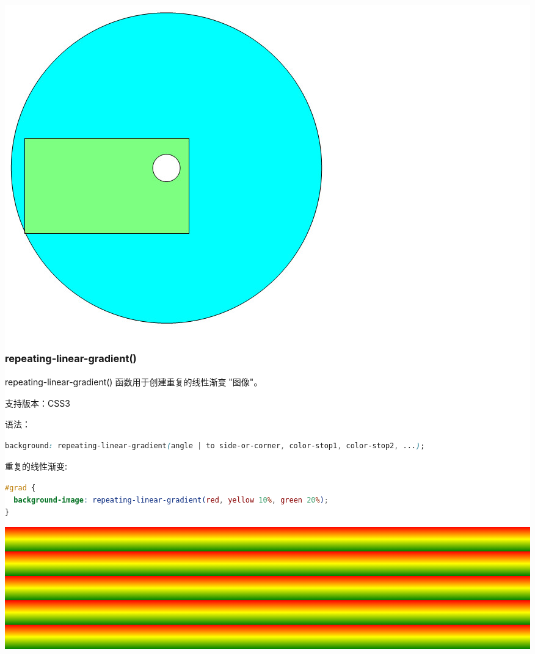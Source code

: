 ![](css3_img\圆心到最远角.jpg)









###  repeating-linear-gradient() 

repeating-linear-gradient() 函数用于创建重复的线性渐变 "图像"。

支持版本：CSS3

语法：

```css
background: repeating-linear-gradient(angle | to side-or-corner, color-stop1, color-stop2, ...);
```

重复的线性渐变:

```css
#grad {
  background-image: repeating-linear-gradient(red, yellow 10%, green 20%);
}
```

<div style=" background-image: repeating-linear-gradient(red, yellow 10%, green 20%);height:200px;"></div>
